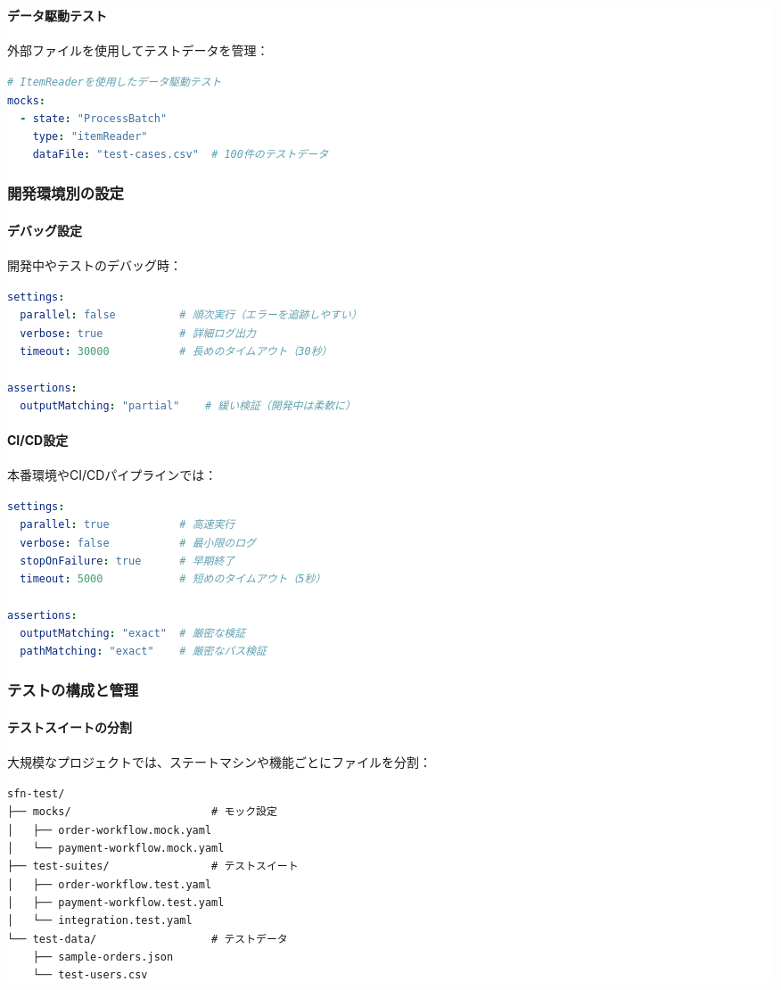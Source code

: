 #### データ駆動テスト

外部ファイルを使用してテストデータを管理：

```yaml
# ItemReaderを使用したデータ駆動テスト
mocks:
  - state: "ProcessBatch"
    type: "itemReader"
    dataFile: "test-cases.csv"  # 100件のテストデータ
```

### 開発環境別の設定

#### デバッグ設定

開発中やテストのデバッグ時：

```yaml
settings:
  parallel: false          # 順次実行（エラーを追跡しやすい）
  verbose: true            # 詳細ログ出力
  timeout: 30000           # 長めのタイムアウト（30秒）

assertions:
  outputMatching: "partial"    # 緩い検証（開発中は柔軟に）
```

#### CI/CD設定

本番環境やCI/CDパイプラインでは：

```yaml
settings:
  parallel: true           # 高速実行
  verbose: false           # 最小限のログ
  stopOnFailure: true      # 早期終了
  timeout: 5000            # 短めのタイムアウト（5秒）

assertions:
  outputMatching: "exact"  # 厳密な検証
  pathMatching: "exact"    # 厳密なパス検証
```

### テストの構成と管理

#### テストスイートの分割

大規模なプロジェクトでは、ステートマシンや機能ごとにファイルを分割：

```
sfn-test/
├── mocks/                      # モック設定
│   ├── order-workflow.mock.yaml
│   └── payment-workflow.mock.yaml
├── test-suites/                # テストスイート
│   ├── order-workflow.test.yaml
│   ├── payment-workflow.test.yaml
│   └── integration.test.yaml
└── test-data/                  # テストデータ
    ├── sample-orders.json
    └── test-users.csv
```
